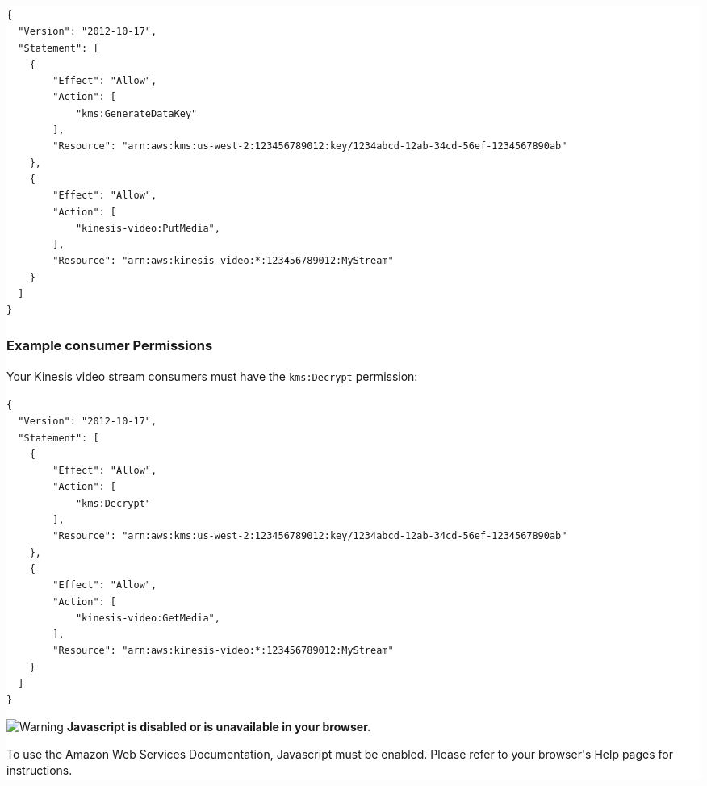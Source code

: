     
    
    {
      "Version": "2012-10-17",
      "Statement": [
        {
            "Effect": "Allow",
            "Action": [
                "kms:GenerateDataKey"
            ],
            "Resource": "arn:aws:kms:us-west-2:123456789012:key/1234abcd-12ab-34cd-56ef-1234567890ab"
        }, 
        {
            "Effect": "Allow",
            "Action": [
                "kinesis-video:PutMedia",
            ],
            "Resource": "arn:aws:kinesis-video:*:123456789012:MyStream"
        }
      ]
    }

### Example consumer Permissions

Your Kinesis video stream consumers must have the `kms:Decrypt` permission:

    
    
    {
      "Version": "2012-10-17",
      "Statement": [
        {
            "Effect": "Allow",
            "Action": [
                "kms:Decrypt"
            ],
            "Resource": "arn:aws:kms:us-west-2:123456789012:key/1234abcd-12ab-34cd-56ef-1234567890ab"
        }, 
        {
            "Effect": "Allow",
            "Action": [
                "kinesis-video:GetMedia",
            ],
            "Resource": "arn:aws:kinesis-video:*:123456789012:MyStream"
        }
      ]
    }

![Warning](https://d1ge0kk1l5kms0.cloudfront.net/images/G/01/webservices/console/warning.png)
**Javascript is disabled or is unavailable in your browser.**

To use the Amazon Web Services Documentation, Javascript must be enabled.
Please refer to your browser's Help pages for instructions.
